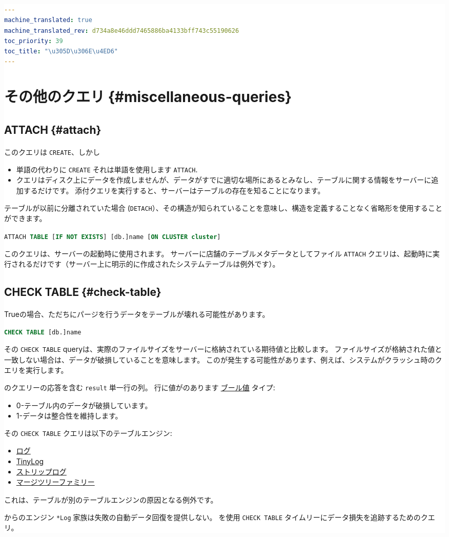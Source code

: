 ```yaml
---
machine_translated: true
machine_translated_rev: d734a8e46ddd7465886ba4133bff743c55190626
toc_priority: 39
toc_title: "\u305D\u306E\u4ED6"
---
```


# その他のクエリ {#miscellaneous-queries}

## ATTACH {#attach}

このクエリは `CREATE`、しかし

-   単語の代わりに `CREATE` それは単語を使用します `ATTACH`.
-   クエリはディスク上にデータを作成しませんが、データがすでに適切な場所にあるとみなし、テーブルに関する情報をサーバーに追加するだけです。
    添付クエリを実行すると、サーバーはテーブルの存在を知ることになります。

テーブルが以前に分離されていた場合 (`DETACH`）、その構造が知られていることを意味し、構造を定義することなく省略形を使用することができます。

``` sql
ATTACH TABLE [IF NOT EXISTS] [db.]name [ON CLUSTER cluster]
```

このクエリは、サーバーの起動時に使用されます。 サーバーに店舗のテーブルメタデータとしてファイル `ATTACH` クエリは、起動時に実行されるだけです（サーバー上に明示的に作成されたシステムテーブルは例外です）。

## CHECK TABLE {#check-table}

Trueの場合、ただちにパージを行うデータをテーブルが壊れる可能性があります。

``` sql
CHECK TABLE [db.]name
```

その `CHECK TABLE` queryは、実際のファイルサイズをサーバーに格納されている期待値と比較します。 ファイルサイズが格納された値と一致しない場合は、データが破損していることを意味します。 このが発生する可能性があります、例えば、システムがクラッシュ時のクエリを実行します。

のクエリーの応答を含む `result` 単一行の列。 行に値がのあります
[ブール値](../../sql_reference/data_types/boolean.md) タイプ:

-   0-テーブル内のデータが破損しています。
-   1-データは整合性を維持します。

その `CHECK TABLE` クエリは以下のテーブルエンジン:

-   [ログ](../../engines/table_engines/log_family/log.md)
-   [TinyLog](../../engines/table_engines/log_family/tinylog.md)
-   [ストリップログ](../../engines/table_engines/log_family/stripelog.md)
-   [マージツリーファミリー](../../engines/table_engines/mergetree_family/mergetree.md)

これは、テーブルが別のテーブルエンジンの原因となる例外です。

からのエンジン `*Log` 家族は失敗の自動データ回復を提供しない。 を使用 `CHECK TABLE` タイムリーにデータ損失を追跡するためのクエリ。
